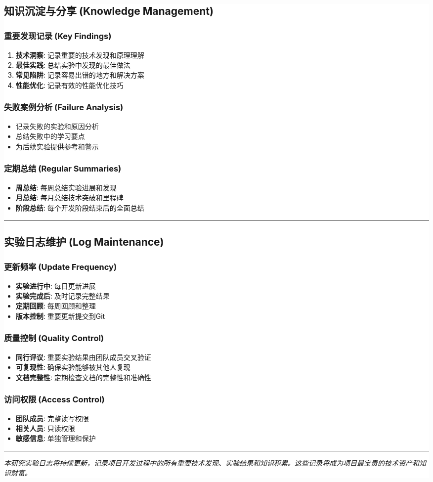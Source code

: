
## 知识沉淀与分享 (Knowledge Management)

### 重要发现记录 (Key Findings)
1. **技术洞察**: 记录重要的技术发现和原理理解
2. **最佳实践**: 总结实验中发现的最佳做法
3. **常见陷阱**: 记录容易出错的地方和解决方案
4. **性能优化**: 记录有效的性能优化技巧

### 失败案例分析 (Failure Analysis)
- 记录失败的实验和原因分析
- 总结失败中的学习要点
- 为后续实验提供参考和警示

### 定期总结 (Regular Summaries)
- **周总结**: 每周总结实验进展和发现
- **月总结**: 每月总结技术突破和里程碑
- **阶段总结**: 每个开发阶段结束后的全面总结

---

## 实验日志维护 (Log Maintenance)

### 更新频率 (Update Frequency)
- **实验进行中**: 每日更新进展
- **实验完成后**: 及时记录完整结果
- **定期回顾**: 每周回顾和整理
- **版本控制**: 重要更新提交到Git

### 质量控制 (Quality Control)
- **同行评议**: 重要实验结果由团队成员交叉验证
- **可复现性**: 确保实验能够被其他人复现
- **文档完整性**: 定期检查文档的完整性和准确性

### 访问权限 (Access Control)
- **团队成员**: 完整读写权限
- **相关人员**: 只读权限
- **敏感信息**: 单独管理和保护

---

*本研究实验日志将持续更新，记录项目开发过程中的所有重要技术发现、实验结果和知识积累。这些记录将成为项目最宝贵的技术资产和知识财富。* 